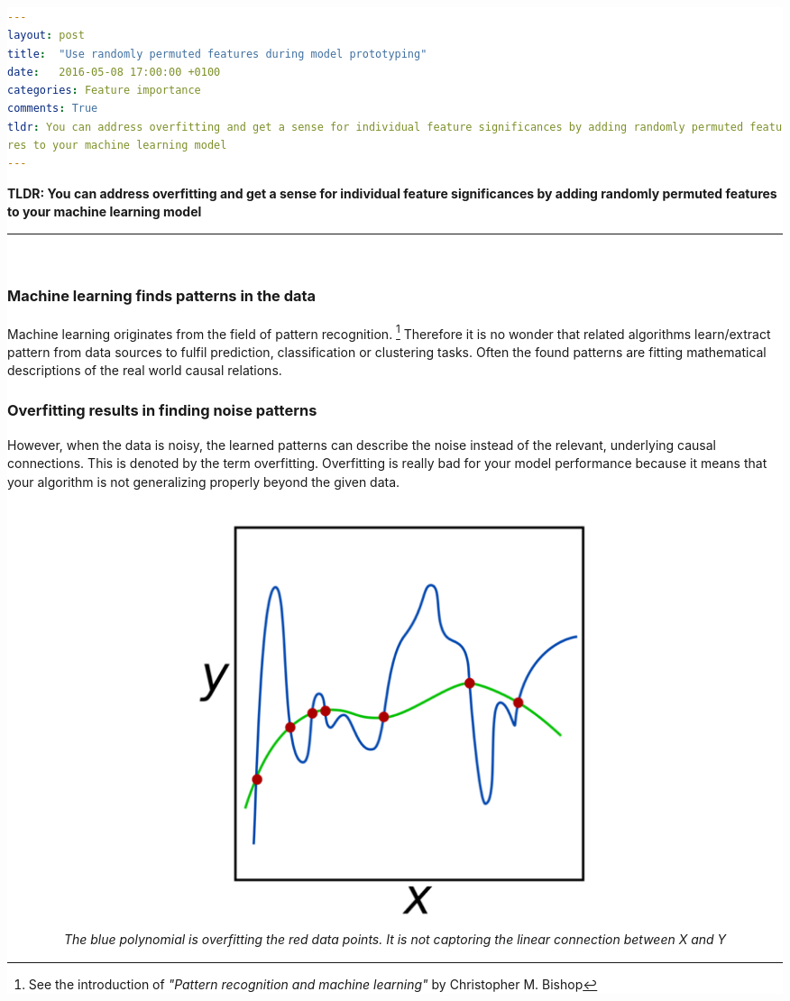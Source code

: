 ```yaml
---
layout: post
title:  "Use randomly permuted features during model prototyping"
date:   2016-05-08 17:00:00 +0100
categories: Feature importance
comments: True
tldr: You can address overfitting and get a sense for individual feature significances by adding randomly permuted features to your machine learning model
---
```


__TLDR: You can address overfitting and get a sense for individual feature significances by adding randomly permuted features to your machine learning model__

---
<br>

### Machine learning finds patterns in the data

Machine learning originates from the field of pattern recognition. [^1] Therefore it is no wonder that related algorithms learn/extract pattern from  data sources to fulfil prediction, classification or clustering tasks. Often the found patterns are fitting mathematical descriptions of the real world causal relations.

### Overfitting results in finding noise patterns

However, when the data is noisy, the learned patterns can describe the noise instead of the relevant, underlying causal connections. This is denoted by the term overfitting. Overfitting is really bad for your model performance because it means that your algorithm is not generalizing properly beyond the given data.

<figure>
<center>
  <img src="/images/add_permuted_features_3.png" alt="Example for an overfitting polynomial" style="width: 60%;"/>
  <figcaption> <i>The blue polynomial is overfitting the red data points. It is not captoring the linear connection between X and Y </i></figcaption>
  </center>
</figure>


[^1]: See the introduction of *"Pattern recognition and machine learning"* by Christopher M. Bishop
[^2]: See the paper *"Boruta – A System for Feature Selection."*  by Miron B. Kursa, Aleksander Jankowski , Witold R. Rudnicki or the Scikit-learn compatible [python implementation](https://github.com/danielhomola/boruta_py){:rel="nofollow"} by Daniel Homola